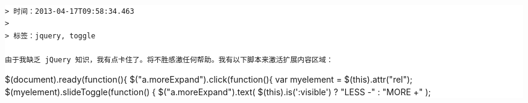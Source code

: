 ```
> 时间：2013-04-17T09:58:34.463
> 
> 标签：jquery, toggle

由于我缺乏 jQuery 知识，我有点卡住了。将不胜感激任何帮助。我有以下脚本来激活扩展内容区域：

```
$(document).ready(function(){
    $("a.moreExpand").click(function(){
       var myelement = $(this).attr("rel");
        $(myelement).slideToggle(function() {
            $("a.moreExpand").text(
              $(this).is(':visible') ? "LESS -" : "MORE +"
            );
